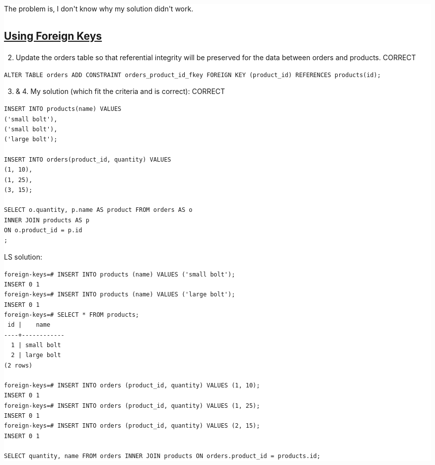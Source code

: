 The problem is, I don't know why my solution didn't work.


## [Using Foreign Keys](https://launchschool.com/lessons/5ae760fa/assignments/bb4f3ba2)

2. Update the orders table so that referential integrity will be preserved for the data between orders and products.   CORRECT

`ALTER TABLE orders ADD CONSTRAINT orders_product_id_fkey FOREIGN KEY (product_id) REFERENCES products(id);`

3. & 4. My solution (which fit the criteria and is correct):   CORRECT
```
INSERT INTO products(name) VALUES 
('small bolt'),
('small bolt'),
('large bolt');

INSERT INTO orders(product_id, quantity) VALUES
(1, 10),
(1, 25),
(3, 15);

SELECT o.quantity, p.name AS product FROM orders AS o
INNER JOIN products AS p
ON o.product_id = p.id
;
```

LS solution:

```
foreign-keys=# INSERT INTO products (name) VALUES ('small bolt');
INSERT 0 1
foreign-keys=# INSERT INTO products (name) VALUES ('large bolt');
INSERT 0 1
foreign-keys=# SELECT * FROM products;
 id |    name
----+------------
  1 | small bolt
  2 | large bolt
(2 rows)

foreign-keys=# INSERT INTO orders (product_id, quantity) VALUES (1, 10);
INSERT 0 1
foreign-keys=# INSERT INTO orders (product_id, quantity) VALUES (1, 25);
INSERT 0 1
foreign-keys=# INSERT INTO orders (product_id, quantity) VALUES (2, 15);
INSERT 0 1

SELECT quantity, name FROM orders INNER JOIN products ON orders.product_id = products.id;
```

